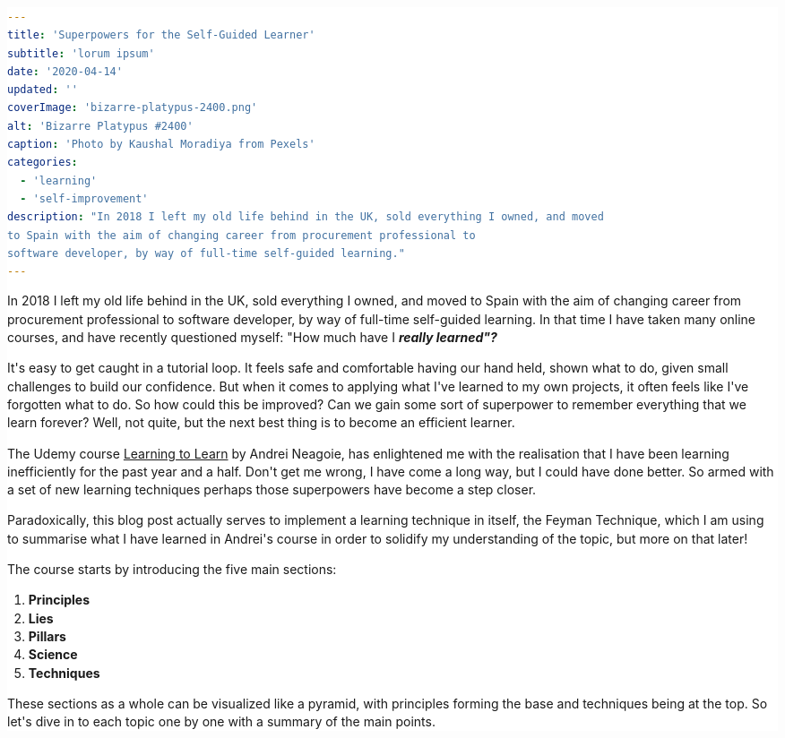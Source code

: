 ```yaml
---
title: 'Superpowers for the Self-Guided Learner'
subtitle: 'lorum ipsum'
date: '2020-04-14'
updated: ''
coverImage: 'bizarre-platypus-2400.png'
alt: 'Bizarre Platypus #2400'
caption: 'Photo by Kaushal Moradiya from Pexels'
categories:
  - 'learning'
  - 'self-improvement'
description: "In 2018 I left my old life behind in the UK, sold everything I owned, and moved
to Spain with the aim of changing career from procurement professional to
software developer, by way of full-time self-guided learning."
---
```


In 2018 I left my old life behind in the UK, sold everything I owned, and moved
to Spain with the aim of changing career from procurement professional to
software developer, by way of full-time self-guided learning. In that time I
have taken many online courses, and have recently questioned myself: "How much
have I **_really learned"?_**

It's easy to get caught in a tutorial loop. It feels safe and comfortable having
our hand held, shown what to do, given small challenges to build our confidence.
But when it comes to applying what I've learned to my own projects, it often
feels like I've forgotten what to do. So how could this be improved? Can we gain
some sort of superpower to remember everything that we learn forever? Well, not
quite, but the next best thing is to become an efficient learner.

The Udemy course
[Learning to Learn](https://www.udemy.com/course/learning-to-learn-efficient-learning-zero-to-mastery)
by Andrei Neagoie, has enlightened me with the realisation that I have been
learning inefficiently for the past year and a half. Don't get me wrong, I have
come a long way, but I could have done better. So armed with a set of new
learning techniques perhaps those superpowers have become a step closer.

Paradoxically, this blog post actually serves to implement a learning technique
in itself, the Feyman Technique, which I am using to summarise what I have
learned in Andrei's course in order to solidify my understanding of the topic,
but more on that later!

The course starts by introducing the five main sections:

1.  **Principles**
2.  **Lies**
3.  **Pillars**
4.  **Science**
5.  **Techniques**

These sections as a whole can be visualized like a pyramid, with principles
forming the base and techniques being at the top. So let's dive in to each topic
one by one with a summary of the main points.
